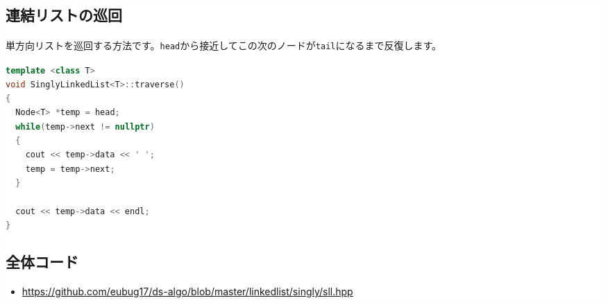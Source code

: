 ## 連結リストの巡回

単方向リストを巡回する方法です。`head`から接近してこの次のノードが`tail`になるまで反復します。

```cpp
template <class T>
void SinglyLinkedList<T>::traverse()
{
  Node<T> *temp = head;
  while(temp->next != nullptr) 
  {
    cout << temp->data << ' ';
    temp = temp->next;
  }

  cout << temp->data << endl;
}
```

## 全体コード
- https://github.com/eubug17/ds-algo/blob/master/linkedlist/singly/sll.hpp
